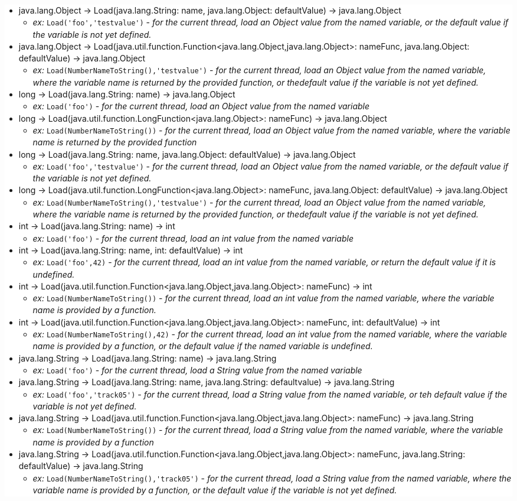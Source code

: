 - java.lang.Object -> Load(java.lang.String: name, java.lang.Object: defaultValue) -> java.lang.Object
  - *ex:* `Load('foo','testvalue')` - *for the current thread, load an Object value from the named variable, or the default value if the variable is not yet defined.*
- java.lang.Object -> Load(java.util.function.Function<java.lang.Object,java.lang.Object>: nameFunc, java.lang.Object: defaultValue) -> java.lang.Object
  - *ex:* `Load(NumberNameToString(),'testvalue')` - *for the current thread, load an Object value from the named variable, where the variable name is returned by the provided function, or thedefault value if the variable is not yet defined.*
- long -> Load(java.lang.String: name) -> java.lang.Object
  - *ex:* `Load('foo')` - *for the current thread, load an Object value from the named variable*
- long -> Load(java.util.function.LongFunction<java.lang.Object>: nameFunc) -> java.lang.Object
  - *ex:* `Load(NumberNameToString())` - *for the current thread, load an Object value from the named variable, where the variable name is returned by the provided function*
- long -> Load(java.lang.String: name, java.lang.Object: defaultValue) -> java.lang.Object
  - *ex:* `Load('foo','testvalue')` - *for the current thread, load an Object value from the named variable, or the default value if the variable is not yet defined.*
- long -> Load(java.util.function.LongFunction<java.lang.Object>: nameFunc, java.lang.Object: defaultValue) -> java.lang.Object
  - *ex:* `Load(NumberNameToString(),'testvalue')` - *for the current thread, load an Object value from the named variable, where the variable name is returned by the provided function, or thedefault value if the variable is not yet defined.*
- int -> Load(java.lang.String: name) -> int
  - *ex:* `Load('foo')` - *for the current thread, load an int value from the named variable*
- int -> Load(java.lang.String: name, int: defaultValue) -> int
  - *ex:* `Load('foo',42)` - *for the current thread, load an int value from the named variable, or return the default value if it is undefined.*
- int -> Load(java.util.function.Function<java.lang.Object,java.lang.Object>: nameFunc) -> int
  - *ex:* `Load(NumberNameToString())` - *for the current thread, load an int value from the named variable, where the variable name is provided by a function.*
- int -> Load(java.util.function.Function<java.lang.Object,java.lang.Object>: nameFunc, int: defaultValue) -> int
  - *ex:* `Load(NumberNameToString(),42)` - *for the current thread, load an int value from the named variable, where the variable name is provided by a function, or the default value if the named variable is undefined.*
- java.lang.String -> Load(java.lang.String: name) -> java.lang.String
  - *ex:* `Load('foo')` - *for the current thread, load a String value from the named variable*
- java.lang.String -> Load(java.lang.String: name, java.lang.String: defaultvalue) -> java.lang.String
  - *ex:* `Load('foo','track05')` - *for the current thread, load a String value from the named variable, or teh default value if the variable is not yet defined.*
- java.lang.String -> Load(java.util.function.Function<java.lang.Object,java.lang.Object>: nameFunc) -> java.lang.String
  - *ex:* `Load(NumberNameToString())` - *for the current thread, load a String value from the named variable, where the variable name is provided by a function*
- java.lang.String -> Load(java.util.function.Function<java.lang.Object,java.lang.Object>: nameFunc, java.lang.String: defaultValue) -> java.lang.String
  - *ex:* `Load(NumberNameToString(),'track05')` - *for the current thread, load a String value from the named variable, where the variable name is provided by a function, or the default value if the variable is not yet defined.*
